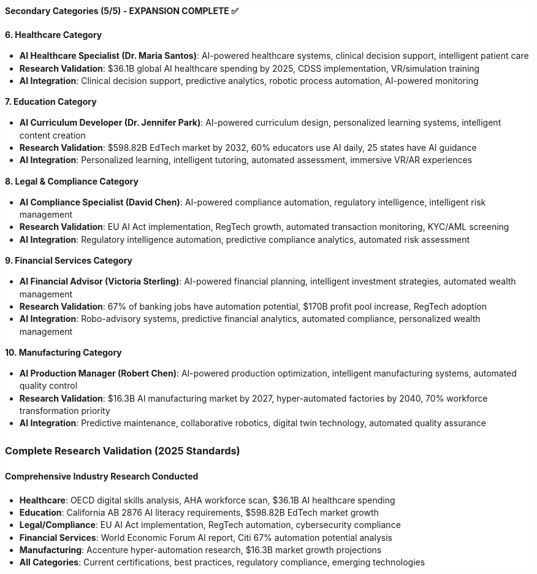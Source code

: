 #### **Secondary Categories (5/5) - EXPANSION COMPLETE ✅**

**6. Healthcare Category**
- **AI Healthcare Specialist (Dr. Maria Santos)**: AI-powered healthcare systems, clinical decision support, intelligent patient care
- **Research Validation**: $36.1B global AI healthcare spending by 2025, CDSS implementation, VR/simulation training
- **AI Integration**: Clinical decision support, predictive analytics, robotic process automation, AI-powered monitoring

**7. Education Category**
- **AI Curriculum Developer (Dr. Jennifer Park)**: AI-powered curriculum design, personalized learning systems, intelligent content creation
- **Research Validation**: $598.82B EdTech market by 2032, 60% educators use AI daily, 25 states have AI guidance
- **AI Integration**: Personalized learning, intelligent tutoring, automated assessment, immersive VR/AR experiences

**8. Legal & Compliance Category**
- **AI Compliance Specialist (David Chen)**: AI-powered compliance automation, regulatory intelligence, intelligent risk management
- **Research Validation**: EU AI Act implementation, RegTech growth, automated transaction monitoring, KYC/AML screening
- **AI Integration**: Regulatory intelligence automation, predictive compliance analytics, automated risk assessment

**9. Financial Services Category**
- **AI Financial Advisor (Victoria Sterling)**: AI-powered financial planning, intelligent investment strategies, automated wealth management
- **Research Validation**: 67% of banking jobs have automation potential, $170B profit pool increase, RegTech adoption
- **AI Integration**: Robo-advisory systems, predictive financial analytics, automated compliance, personalized wealth management

**10. Manufacturing Category**
- **AI Production Manager (Robert Chen)**: AI-powered production optimization, intelligent manufacturing systems, automated quality control
- **Research Validation**: $16.3B AI manufacturing market by 2027, hyper-automated factories by 2040, 70% workforce transformation priority
- **AI Integration**: Predictive maintenance, collaborative robotics, digital twin technology, automated quality assurance

### **Complete Research Validation (2025 Standards)**

#### **Comprehensive Industry Research Conducted**
- **Healthcare**: OECD digital skills analysis, AHA workforce scan, $36.1B AI healthcare spending
- **Education**: California AB 2876 AI literacy requirements, $598.82B EdTech market growth
- **Legal/Compliance**: EU AI Act implementation, RegTech automation, cybersecurity compliance
- **Financial Services**: World Economic Forum AI report, Citi 67% automation potential analysis
- **Manufacturing**: Accenture hyper-automation research, $16.3B market growth projections
- **All Categories**: Current certifications, best practices, regulatory compliance, emerging technologies
